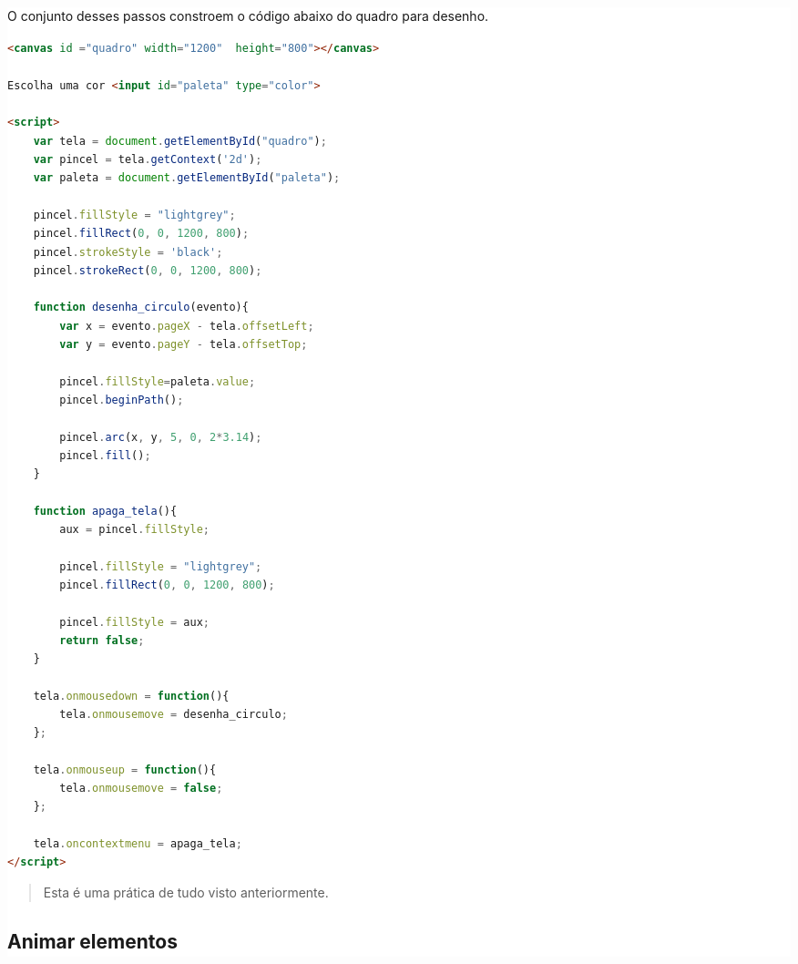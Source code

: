 O conjunto desses passos constroem o código abaixo do quadro para desenho.

```html
<canvas id ="quadro" width="1200"  height="800"></canvas>

Escolha uma cor <input id="paleta" type="color">

<script>
    var tela = document.getElementById("quadro");
    var pincel = tela.getContext('2d');
    var paleta = document.getElementById("paleta");

    pincel.fillStyle = "lightgrey";
    pincel.fillRect(0, 0, 1200, 800);
    pincel.strokeStyle = 'black';    
    pincel.strokeRect(0, 0, 1200, 800);

    function desenha_circulo(evento){
        var x = evento.pageX - tela.offsetLeft;
        var y = evento.pageY - tela.offsetTop;

        pincel.fillStyle=paleta.value;
        pincel.beginPath();
        
        pincel.arc(x, y, 5, 0, 2*3.14);
        pincel.fill();
    }

    function apaga_tela(){
        aux = pincel.fillStyle;

        pincel.fillStyle = "lightgrey";
        pincel.fillRect(0, 0, 1200, 800);

        pincel.fillStyle = aux;
        return false;
    }

    tela.onmousedown = function(){
        tela.onmousemove = desenha_circulo;
    };

    tela.onmouseup = function(){
        tela.onmousemove = false;
    };

    tela.oncontextmenu = apaga_tela;
</script>
```

> Esta é uma prática de tudo visto anteriormente.

## Animar elementos
